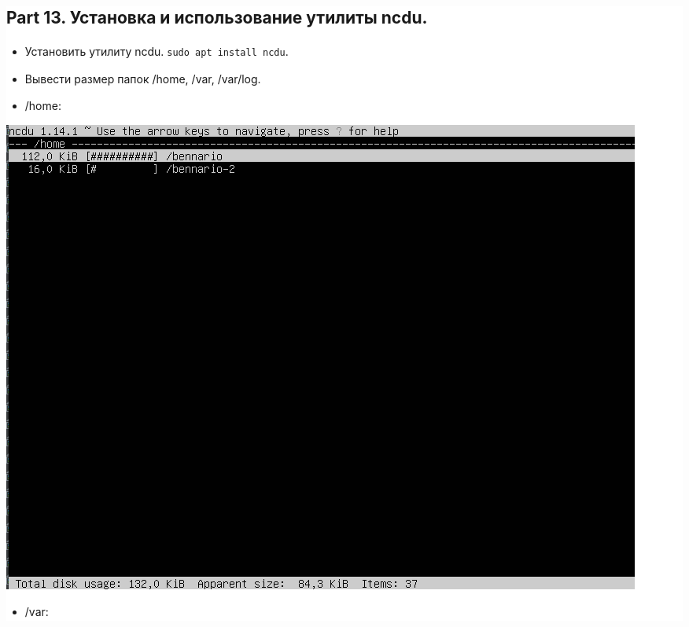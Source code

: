 ## Part 13. Установка и использование утилиты ncdu.

* Установить утилиту ncdu. `sudo apt install ncdu`.
* Вывести размер папок /home, /var, /var/log.

* /home:

![part13.1](screens/13-1.png)

* /var:
